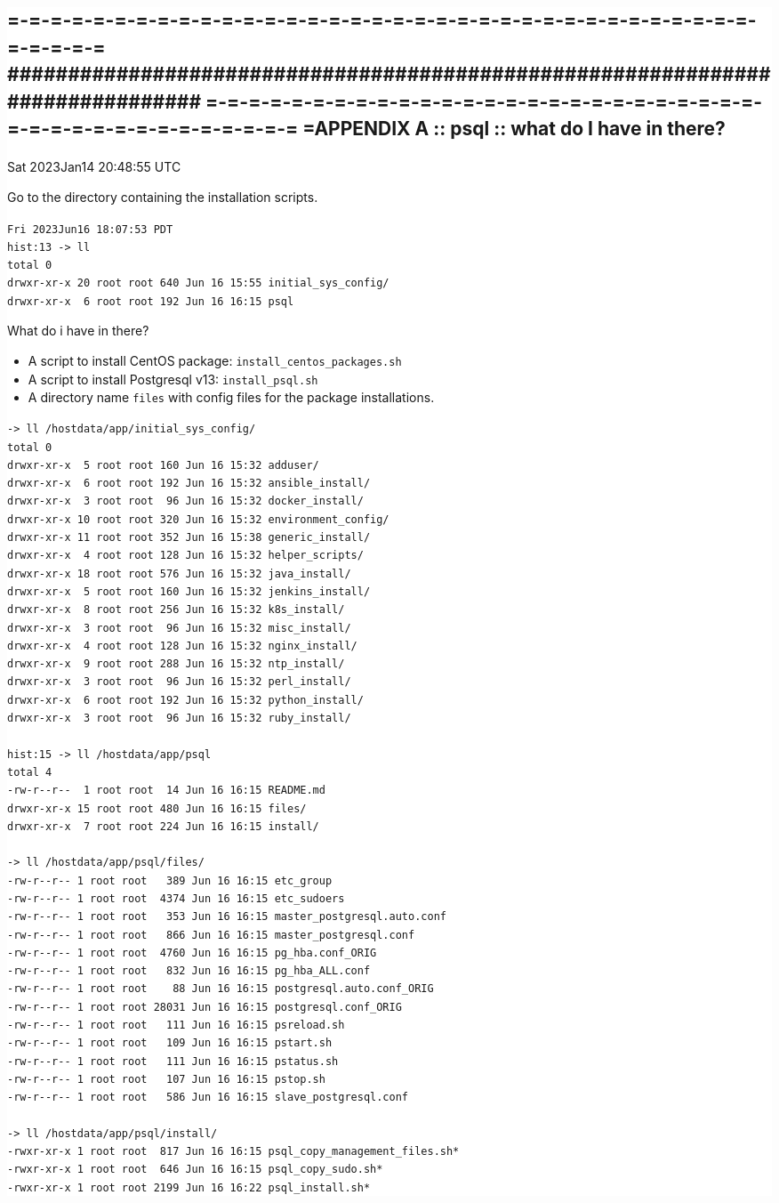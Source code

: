 =-=-=-=-=-=-=-=-=-=-=-=-=-=-=-=-=-=-=-=-=-=-=-=-=-=-=-=-=-=-=-=-=-=-=-=-=-=-=-=
###############################################################################
=-=-=-=-=-=-=-=-=-=-=-=-=-=-=-=-=-=-=-=-=-=-=-=-=-=-=-=-=-=-=-=-=-=-=-=-=-=-=-=
=APPENDIX A :: psql :: what do I have in there?
---

Sat 2023Jan14 20:48:55 UTC

Go to the directory containing the installation scripts.
```
Fri 2023Jun16 18:07:53 PDT
hist:13 -> ll
total 0
drwxr-xr-x 20 root root 640 Jun 16 15:55 initial_sys_config/
drwxr-xr-x  6 root root 192 Jun 16 16:15 psql
```

What do i have in there?
- A script to install CentOS package: `install_centos_packages.sh`
- A script to install Postgresql v13: `install_psql.sh`
- A directory name `files` with config files for the package installations.
```
-> ll /hostdata/app/initial_sys_config/
total 0
drwxr-xr-x  5 root root 160 Jun 16 15:32 adduser/
drwxr-xr-x  6 root root 192 Jun 16 15:32 ansible_install/
drwxr-xr-x  3 root root  96 Jun 16 15:32 docker_install/
drwxr-xr-x 10 root root 320 Jun 16 15:32 environment_config/
drwxr-xr-x 11 root root 352 Jun 16 15:38 generic_install/
drwxr-xr-x  4 root root 128 Jun 16 15:32 helper_scripts/
drwxr-xr-x 18 root root 576 Jun 16 15:32 java_install/
drwxr-xr-x  5 root root 160 Jun 16 15:32 jenkins_install/
drwxr-xr-x  8 root root 256 Jun 16 15:32 k8s_install/
drwxr-xr-x  3 root root  96 Jun 16 15:32 misc_install/
drwxr-xr-x  4 root root 128 Jun 16 15:32 nginx_install/
drwxr-xr-x  9 root root 288 Jun 16 15:32 ntp_install/
drwxr-xr-x  3 root root  96 Jun 16 15:32 perl_install/
drwxr-xr-x  6 root root 192 Jun 16 15:32 python_install/
drwxr-xr-x  3 root root  96 Jun 16 15:32 ruby_install/

hist:15 -> ll /hostdata/app/psql
total 4
-rw-r--r--  1 root root  14 Jun 16 16:15 README.md
drwxr-xr-x 15 root root 480 Jun 16 16:15 files/
drwxr-xr-x  7 root root 224 Jun 16 16:15 install/

-> ll /hostdata/app/psql/files/
-rw-r--r-- 1 root root   389 Jun 16 16:15 etc_group
-rw-r--r-- 1 root root  4374 Jun 16 16:15 etc_sudoers
-rw-r--r-- 1 root root   353 Jun 16 16:15 master_postgresql.auto.conf
-rw-r--r-- 1 root root   866 Jun 16 16:15 master_postgresql.conf
-rw-r--r-- 1 root root  4760 Jun 16 16:15 pg_hba.conf_ORIG
-rw-r--r-- 1 root root   832 Jun 16 16:15 pg_hba_ALL.conf
-rw-r--r-- 1 root root    88 Jun 16 16:15 postgresql.auto.conf_ORIG
-rw-r--r-- 1 root root 28031 Jun 16 16:15 postgresql.conf_ORIG
-rw-r--r-- 1 root root   111 Jun 16 16:15 psreload.sh
-rw-r--r-- 1 root root   109 Jun 16 16:15 pstart.sh
-rw-r--r-- 1 root root   111 Jun 16 16:15 pstatus.sh
-rw-r--r-- 1 root root   107 Jun 16 16:15 pstop.sh
-rw-r--r-- 1 root root   586 Jun 16 16:15 slave_postgresql.conf

-> ll /hostdata/app/psql/install/
-rwxr-xr-x 1 root root  817 Jun 16 16:15 psql_copy_management_files.sh*
-rwxr-xr-x 1 root root  646 Jun 16 16:15 psql_copy_sudo.sh*
-rwxr-xr-x 1 root root 2199 Jun 16 16:22 psql_install.sh*
```